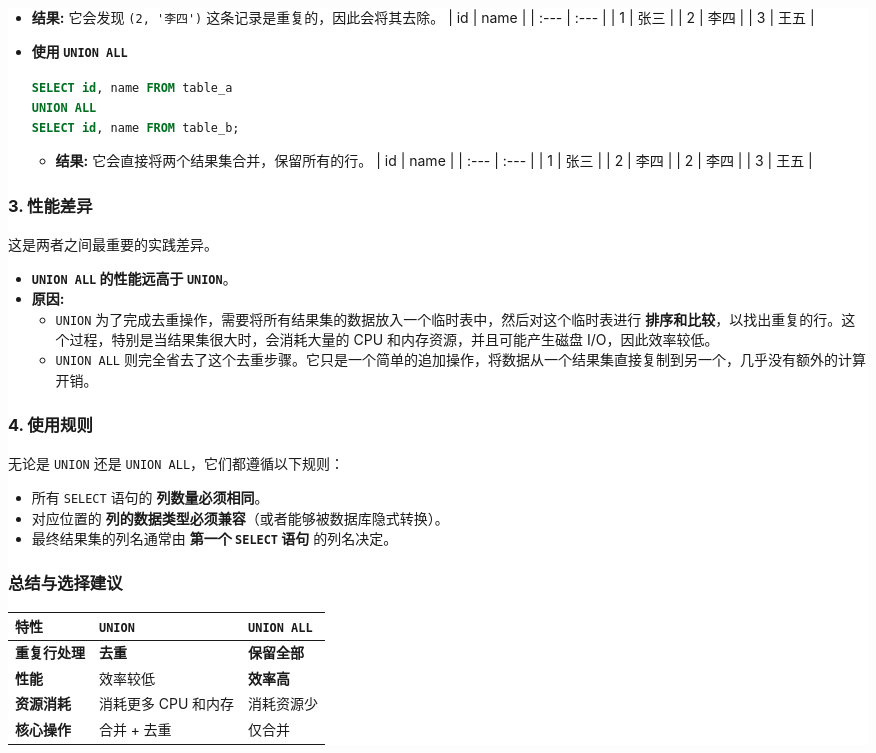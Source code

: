   - **结果:** 它会发现 `(2, '李四')` 这条记录是重复的，因此会将其去除。
    | id | name |
    | :--- | :--- |
    | 1 | 张三 |
    | 2 | 李四 |
    | 3 | 王五 |

- **使用 `UNION ALL`**
  ```sql
  SELECT id, name FROM table_a
  UNION ALL
  SELECT id, name FROM table_b;
  ```
  - **结果:** 它会直接将两个结果集合并，保留所有的行。
    | id | name |
    | :--- | :--- |
    | 1 | 张三 |
    | 2 | 李四 |
    | 2 | 李四 |
    | 3 | 王五 |

### 3. 性能差异

这是两者之间最重要的实践差异。

- **`UNION ALL` 的性能远高于 `UNION`**。
- **原因:**
  - `UNION` 为了完成去重操作，需要将所有结果集的数据放入一个临时表中，然后对这个临时表进行 **排序和比较**，以找出重复的行。这个过程，特别是当结果集很大时，会消耗大量的 CPU 和内存资源，并且可能产生磁盘 I/O，因此效率较低。
  - `UNION ALL` 则完全省去了这个去重步骤。它只是一个简单的追加操作，将数据从一个结果集直接复制到另一个，几乎没有额外的计算开销。

### 4. 使用规则

无论是 `UNION` 还是 `UNION ALL`，它们都遵循以下规则：

- 所有 `SELECT` 语句的 **列数量必须相同**。
- 对应位置的 **列的数据类型必须兼容**（或者能够被数据库隐式转换）。
- 最终结果集的列名通常由 **第一个 `SELECT` 语句** 的列名决定。

### 总结与选择建议

| 特性           | `UNION`             | `UNION ALL`  |
| :------------- | :------------------ | :----------- |
| **重复行处理** | **去重**            | **保留全部** |
| **性能**       | 效率较低            | **效率高**   |
| **资源消耗**   | 消耗更多 CPU 和内存 | 消耗资源少   |
| **核心操作**   | 合并 + 去重         | 仅合并       |
